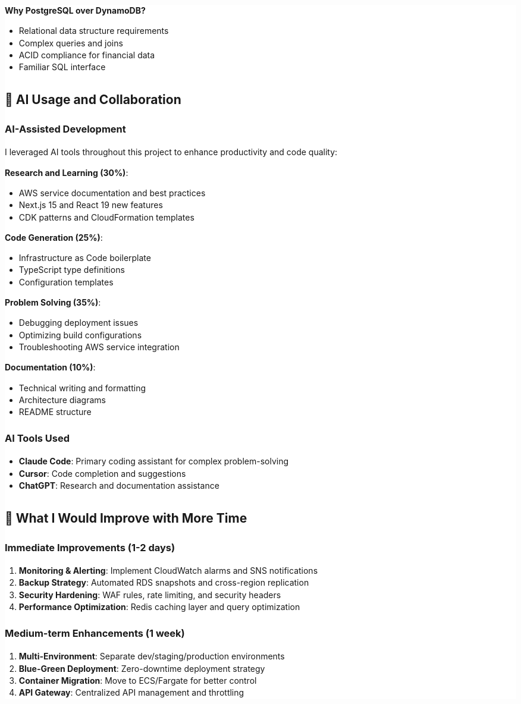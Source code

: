 **Why PostgreSQL over DynamoDB?**
- Relational data structure requirements
- Complex queries and joins
- ACID compliance for financial data
- Familiar SQL interface

## 🤖 AI Usage and Collaboration

### AI-Assisted Development

I leveraged AI tools throughout this project to enhance productivity and code quality:

**Research and Learning (30%)**:
- AWS service documentation and best practices
- Next.js 15 and React 19 new features
- CDK patterns and CloudFormation templates

**Code Generation (25%)**:
- Infrastructure as Code boilerplate
- TypeScript type definitions
- Configuration templates

**Problem Solving (35%)**:
- Debugging deployment issues
- Optimizing build configurations
- Troubleshooting AWS service integration

**Documentation (10%)**:
- Technical writing and formatting
- Architecture diagrams
- README structure

### AI Tools Used
- **Claude Code**: Primary coding assistant for complex problem-solving
- **Cursor**: Code completion and suggestions
- **ChatGPT**: Research and documentation assistance

## 🎯 What I Would Improve with More Time

### Immediate Improvements (1-2 days)
1. **Monitoring & Alerting**: Implement CloudWatch alarms and SNS notifications
2. **Backup Strategy**: Automated RDS snapshots and cross-region replication
3. **Security Hardening**: WAF rules, rate limiting, and security headers
4. **Performance Optimization**: Redis caching layer and query optimization

### Medium-term Enhancements (1 week)
1. **Multi-Environment**: Separate dev/staging/production environments
2. **Blue-Green Deployment**: Zero-downtime deployment strategy
3. **Container Migration**: Move to ECS/Fargate for better control
4. **API Gateway**: Centralized API management and throttling
